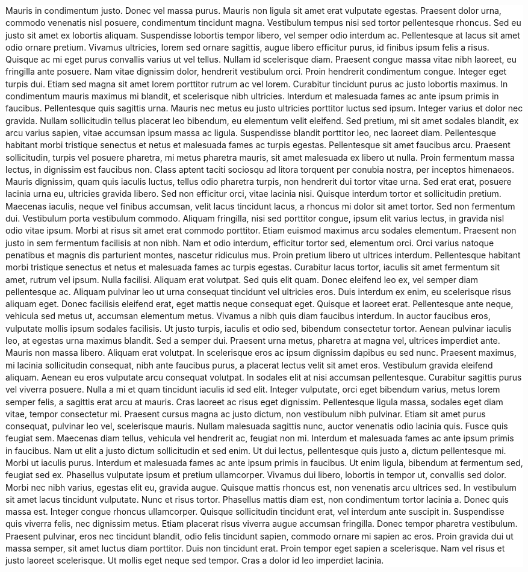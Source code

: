 Mauris in condimentum justo. Donec vel massa purus. Mauris non ligula sit amet erat vulputate egestas. Praesent dolor urna, commodo venenatis nisl posuere, condimentum tincidunt magna. Vestibulum tempus nisi sed tortor pellentesque rhoncus. Sed eu justo sit amet ex lobortis aliquam. Suspendisse lobortis tempor libero, vel semper odio interdum ac. Pellentesque at lacus sit amet odio ornare pretium. Vivamus ultricies, lorem sed ornare sagittis, augue libero efficitur purus, id finibus ipsum felis a risus. Quisque ac mi eget purus convallis varius ut vel tellus. Nullam id scelerisque diam. Praesent congue massa vitae nibh laoreet, eu fringilla ante posuere. Nam vitae dignissim dolor, hendrerit vestibulum orci. Proin hendrerit condimentum congue. Integer eget turpis dui.
Etiam sed magna sit amet lorem porttitor rutrum ac vel lorem. Curabitur tincidunt purus ac justo lobortis maximus. In condimentum mauris maximus mi blandit, et scelerisque nibh ultricies. Interdum et malesuada fames ac ante ipsum primis in faucibus. Pellentesque quis sagittis urna. Mauris nec metus eu justo ultricies porttitor luctus sed ipsum. Integer varius et dolor nec gravida. Nullam sollicitudin tellus placerat leo bibendum, eu elementum velit eleifend. Sed pretium, mi sit amet sodales blandit, ex arcu varius sapien, vitae accumsan ipsum massa ac ligula. Suspendisse blandit porttitor leo, nec laoreet diam. Pellentesque habitant morbi tristique senectus et netus et malesuada fames ac turpis egestas. Pellentesque sit amet faucibus arcu. Praesent sollicitudin, turpis vel posuere pharetra, mi metus pharetra mauris, sit amet malesuada ex libero ut nulla. Proin fermentum massa lectus, in dignissim est faucibus non. Class aptent taciti sociosqu ad litora torquent per conubia nostra, per inceptos himenaeos.
Mauris dignissim, quam quis iaculis luctus, tellus odio pharetra turpis, non hendrerit dui tortor vitae urna. Sed erat erat, posuere lacinia urna eu, ultricies gravida libero. Sed non efficitur orci, vitae lacinia nisi. Quisque interdum tortor et sollicitudin pretium. Maecenas iaculis, neque vel finibus accumsan, velit lacus tincidunt lacus, a rhoncus mi dolor sit amet tortor. Sed non fermentum dui. Vestibulum porta vestibulum commodo. Aliquam fringilla, nisi sed porttitor congue, ipsum elit varius lectus, in gravida nisl odio vitae ipsum. Morbi at risus sit amet erat commodo porttitor. Etiam euismod maximus arcu sodales elementum. Praesent non justo in sem fermentum facilisis at non nibh. Nam et odio interdum, efficitur tortor sed, elementum orci. Orci varius natoque penatibus et magnis dis parturient montes, nascetur ridiculus mus. Proin pretium libero ut ultrices interdum.
Pellentesque habitant morbi tristique senectus et netus et malesuada fames ac turpis egestas. Curabitur lacus tortor, iaculis sit amet fermentum sit amet, rutrum vel ipsum. Nulla facilisi. Aliquam erat volutpat. Sed quis elit quam. Donec eleifend leo ex, vel semper diam pellentesque ac. Aliquam pulvinar leo ut urna consequat tincidunt vel ultricies eros. Duis interdum ex enim, eu scelerisque risus aliquam eget. Donec facilisis eleifend erat, eget mattis neque consequat eget. Quisque et laoreet erat. Pellentesque ante neque, vehicula sed metus ut, accumsan elementum metus. Vivamus a nibh quis diam faucibus interdum. In auctor faucibus eros, vulputate mollis ipsum sodales facilisis. Ut justo turpis, iaculis et odio sed, bibendum consectetur tortor.
Aenean pulvinar iaculis leo, at egestas urna maximus blandit. Sed a semper dui. Praesent urna metus, pharetra at magna vel, ultrices imperdiet ante. Mauris non massa libero. Aliquam erat volutpat. In scelerisque eros ac ipsum dignissim dapibus eu sed nunc. Praesent maximus, mi lacinia sollicitudin consequat, nibh ante faucibus purus, a placerat lectus velit sit amet eros. Vestibulum gravida eleifend aliquam.
Aenean eu eros vulputate arcu consequat volutpat. In sodales elit at nisi accumsan pellentesque. Curabitur sagittis purus vel viverra posuere. Nulla a mi et quam tincidunt iaculis id sed elit. Integer vulputate, orci eget bibendum varius, metus lorem semper felis, a sagittis erat arcu at mauris. Cras laoreet ac risus eget dignissim. Pellentesque ligula massa, sodales eget diam vitae, tempor consectetur mi. Praesent cursus magna ac justo dictum, non vestibulum nibh pulvinar. Etiam sit amet purus consequat, pulvinar leo vel, scelerisque mauris. Nullam malesuada sagittis nunc, auctor venenatis odio lacinia quis. Fusce quis feugiat sem. Maecenas diam tellus, vehicula vel hendrerit ac, feugiat non mi. Interdum et malesuada fames ac ante ipsum primis in faucibus. Nam ut elit a justo dictum sollicitudin et sed enim. Ut dui lectus, pellentesque quis justo a, dictum pellentesque mi. Morbi ut iaculis purus.
Interdum et malesuada fames ac ante ipsum primis in faucibus. Ut enim ligula, bibendum at fermentum sed, feugiat sed ex. Phasellus vulputate ipsum et pretium ullamcorper. Vivamus dui libero, lobortis in tempor ut, convallis sed dolor. Morbi nec nibh varius, egestas elit eu, gravida augue. Quisque mattis rhoncus est, non venenatis arcu ultrices sed. In vestibulum sit amet lacus tincidunt vulputate. Nunc et risus tortor. Phasellus mattis diam est, non condimentum tortor lacinia a. Donec quis massa est. Integer congue rhoncus ullamcorper. Quisque sollicitudin tincidunt erat, vel interdum ante suscipit in. Suspendisse quis viverra felis, nec dignissim metus. Etiam placerat risus viverra augue accumsan fringilla.
Donec tempor pharetra vestibulum. Praesent pulvinar, eros nec tincidunt blandit, odio felis tincidunt sapien, commodo ornare mi sapien ac eros. Proin gravida dui ut massa semper, sit amet luctus diam porttitor. Duis non tincidunt erat. Proin tempor eget sapien a scelerisque. Nam vel risus et justo laoreet scelerisque. Ut mollis eget neque sed tempor. Cras a dolor id leo imperdiet lacinia.